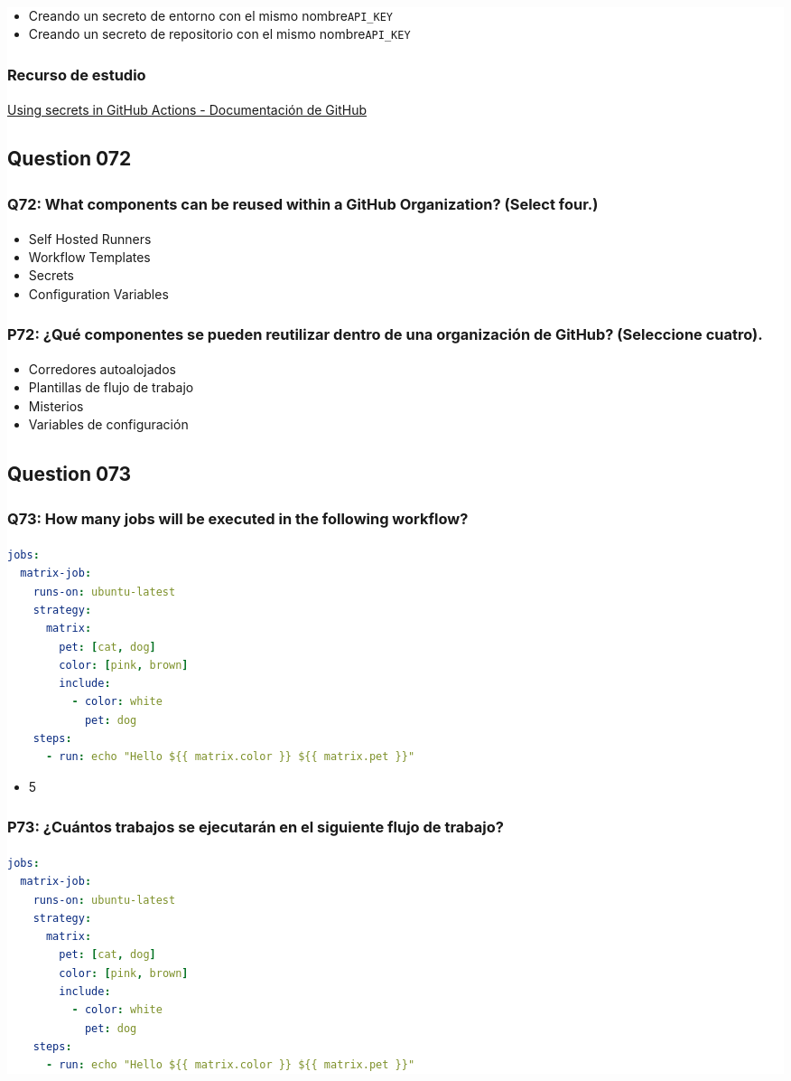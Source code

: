 - Creando un secreto de entorno con el mismo nombre`API_KEY`
- Creando un secreto de repositorio con el mismo nombre`API_KEY`

### Recurso de estudio

[Using secrets in GitHub Actions - Documentación de GitHub](https://docs.github.com/es/actions/how-tos/security-for-github-actions/security-guides/using-secrets-in-github-actions?tool=cli)

## Question 072

### **Q72: What components can be reused within a GitHub Organization? (Select four.)**

- Self Hosted Runners
- Workflow Templates
- Secrets
- Configuration Variables

### **P72: ¿Qué componentes se pueden reutilizar dentro de una organización de GitHub? (Seleccione cuatro).**

- Corredores autoalojados
- Plantillas de flujo de trabajo
- Misterios
- Variables de configuración

## Question 073

### Q73: How many jobs will be executed in the following workflow?

```yaml
jobs:
  matrix-job:
    runs-on: ubuntu-latest
    strategy:
      matrix:
        pet: [cat, dog]
        color: [pink, brown]
        include:
          - color: white
            pet: dog
    steps:
      - run: echo "Hello ${{ matrix.color }} ${{ matrix.pet }}"
```

- 5

### P73: ¿Cuántos trabajos se ejecutarán en el siguiente flujo de trabajo?

```yaml
jobs:
  matrix-job:
    runs-on: ubuntu-latest
    strategy:
      matrix:
        pet: [cat, dog]
        color: [pink, brown]
        include:
          - color: white
            pet: dog
    steps:
      - run: echo "Hello ${{ matrix.color }} ${{ matrix.pet }}"
```